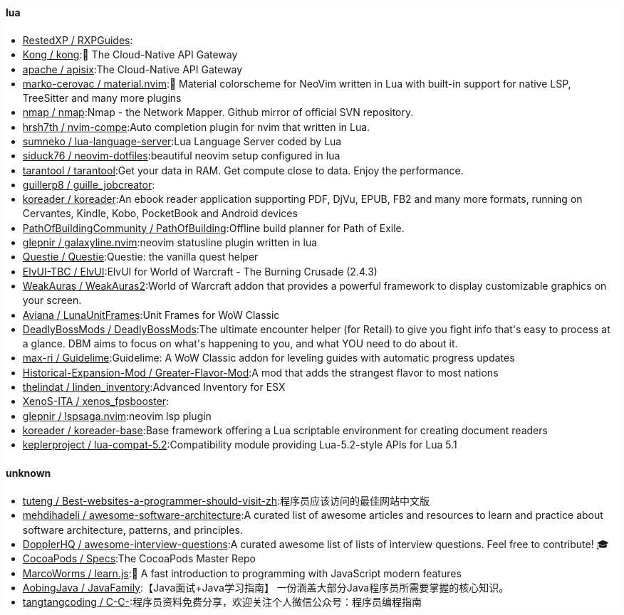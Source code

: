 #### lua
* [RestedXP / RXPGuides](https://github.com/RestedXP/RXPGuides):
* [Kong / kong](https://github.com/Kong/kong):🦍
The Cloud-Native API Gateway
* [apache / apisix](https://github.com/apache/apisix):The Cloud-Native API Gateway
* [marko-cerovac / material.nvim](https://github.com/marko-cerovac/material.nvim):🔱
Material colorscheme for NeoVim written in Lua with built-in support for native LSP, TreeSitter and many more plugins
* [nmap / nmap](https://github.com/nmap/nmap):Nmap - the Network Mapper. Github mirror of official SVN repository.
* [hrsh7th / nvim-compe](https://github.com/hrsh7th/nvim-compe):Auto completion plugin for nvim that written in Lua.
* [sumneko / lua-language-server](https://github.com/sumneko/lua-language-server):Lua Language Server coded by Lua
* [siduck76 / neovim-dotfiles](https://github.com/siduck76/neovim-dotfiles):beautiful neovim setup configured in lua
* [tarantool / tarantool](https://github.com/tarantool/tarantool):Get your data in RAM. Get compute close to data. Enjoy the performance.
* [guillerp8 / guille_jobcreator](https://github.com/guillerp8/guille_jobcreator):
* [koreader / koreader](https://github.com/koreader/koreader):An ebook reader application supporting PDF, DjVu, EPUB, FB2 and many more formats, running on Cervantes, Kindle, Kobo, PocketBook and Android devices
* [PathOfBuildingCommunity / PathOfBuilding](https://github.com/PathOfBuildingCommunity/PathOfBuilding):Offline build planner for Path of Exile.
* [glepnir / galaxyline.nvim](https://github.com/glepnir/galaxyline.nvim):neovim statusline plugin written in lua
* [Questie / Questie](https://github.com/Questie/Questie):Questie: the vanilla quest helper
* [ElvUI-TBC / ElvUI](https://github.com/ElvUI-TBC/ElvUI):ElvUI for World of Warcraft - The Burning Crusade (2.4.3)
* [WeakAuras / WeakAuras2](https://github.com/WeakAuras/WeakAuras2):World of Warcraft addon that provides a powerful framework to display customizable graphics on your screen.
* [Aviana / LunaUnitFrames](https://github.com/Aviana/LunaUnitFrames):Unit Frames for WoW Classic
* [DeadlyBossMods / DeadlyBossMods](https://github.com/DeadlyBossMods/DeadlyBossMods):The ultimate encounter helper (for Retail) to give you fight info that's easy to process at a glance. DBM aims to focus on what's happening to you, and what YOU need to do about it.
* [max-ri / Guidelime](https://github.com/max-ri/Guidelime):Guidelime: A WoW Classic addon for leveling guides with automatic progress updates
* [Historical-Expansion-Mod / Greater-Flavor-Mod](https://github.com/Historical-Expansion-Mod/Greater-Flavor-Mod):A mod that adds the strangest flavor to most nations
* [thelindat / linden_inventory](https://github.com/thelindat/linden_inventory):Advanced Inventory for ESX
* [XenoS-ITA / xenos_fpsbooster](https://github.com/XenoS-ITA/xenos_fpsbooster):
* [glepnir / lspsaga.nvim](https://github.com/glepnir/lspsaga.nvim):neovim lsp plugin
* [koreader / koreader-base](https://github.com/koreader/koreader-base):Base framework offering a Lua scriptable environment for creating document readers
* [keplerproject / lua-compat-5.2](https://github.com/keplerproject/lua-compat-5.2):Compatibility module providing Lua-5.2-style APIs for Lua 5.1

#### unknown
* [tuteng / Best-websites-a-programmer-should-visit-zh](https://github.com/tuteng/Best-websites-a-programmer-should-visit-zh):程序员应该访问的最佳网站中文版
* [mehdihadeli / awesome-software-architecture](https://github.com/mehdihadeli/awesome-software-architecture):A curated list of awesome articles and resources to learn and practice about software architecture, patterns, and principles.
* [DopplerHQ / awesome-interview-questions](https://github.com/DopplerHQ/awesome-interview-questions):A curated awesome list of lists of interview questions. Feel free to contribute!
🎓
* [CocoaPods / Specs](https://github.com/CocoaPods/Specs):The CocoaPods Master Repo
* [MarcoWorms / learn.js](https://github.com/MarcoWorms/learn.js):📒
A fast introduction to programming with JavaScript modern features
* [AobingJava / JavaFamily](https://github.com/AobingJava/JavaFamily):【Java面试+Java学习指南】 一份涵盖大部分Java程序员所需要掌握的核心知识。
* [tangtangcoding / C-C-](https://github.com/tangtangcoding/C-C-):程序员资料免费分享，欢迎关注个人微信公众号：程序员编程指南